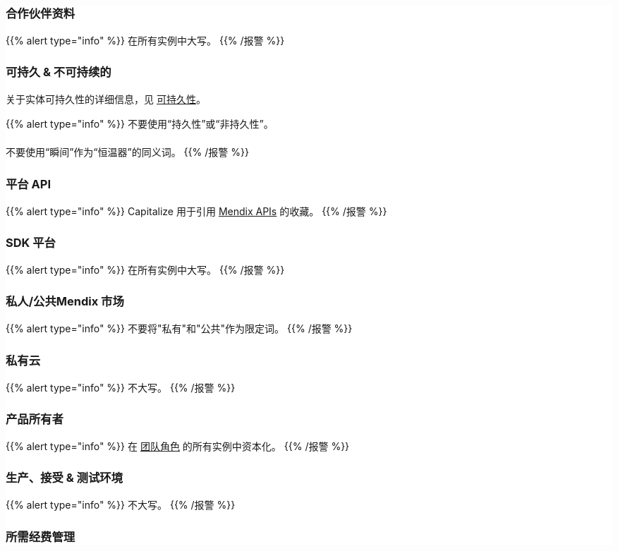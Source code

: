 ### 合作伙伴资料

{{% alert type="info" %}}
在所有实例中大写。
{{% /报警 %}}

### 可持久 & 不可持续的

关于实体可持久性的详细信息，见 [可持久性](/refguide/persistability)。

{{% alert type="info" %}}
不要使用“持久性”或“非持久性”。<br />
<br />
不要使用“瞬间”作为“恒温器”的同义词。
{{% /报警 %}}

### 平台 API

{{% alert type="info" %}}
Capitalize 用于引用 [Mendix APIs](/apidocs-mxsdk/apidocs/) 的收藏。
{{% /报警 %}}

### SDK 平台

{{% alert type="info" %}}
在所有实例中大写。
{{% /报警 %}}

### 私人/公共Mendix 市场

{{% alert type="info" %}}
不要将"私有"和"公共"作为限定词。
{{% /报警 %}}

### 私有云

{{% alert type="info" %}}
不大写。
{{% /报警 %}}

### 产品所有者

{{% alert type="info" %}}
在 [团队角色](/developerportal/collaborate/app-roles#team-roles) 的所有实例中资本化。
{{% /报警 %}}

### 生产、接受 & 测试环境

{{% alert type="info" %}}
不大写。
{{% /报警 %}}

### 所需经费管理
